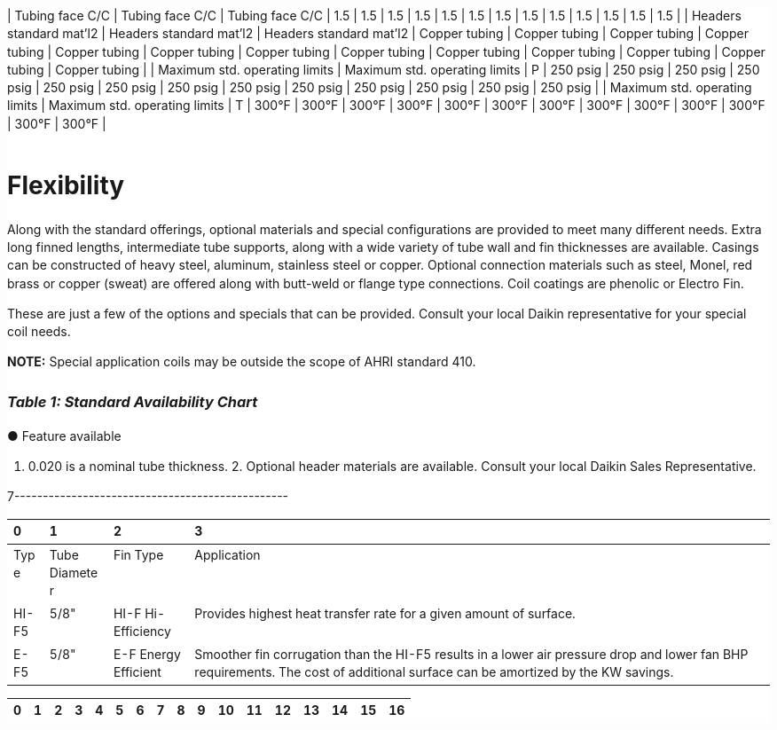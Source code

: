 | Tubing face C/C               | Tubing face C/C               | Tubing face C/C            | 1.5                                       | 1.5                                       | 1.5                                       | 1.5                                       | 1.5                                       | 1.5                                       | 1.5                                       | 1.5                                       | 1.5                                                  | 1.5                                                  | 1.5                                                  | 1.5                                                  | 1.5                                                  |
| Headers standard mat’l2       | Headers standard mat’l2       | Headers standard mat’l2    | Copper tubing                             | Copper tubing                             | Copper tubing                             | Copper tubing                             | Copper tubing                             | Copper tubing                             | Copper tubing                             | Copper tubing                             | Copper tubing                                        | Copper tubing                                        | Copper tubing                                        | Copper tubing                                        | Copper tubing                                        |
| Maximum std. operating limits | Maximum std. operating limits | P                          | 250 psig                                  | 250 psig                                  | 250 psig                                  | 250 psig                                  | 250 psig                                  | 250 psig                                  | 250 psig                                  | 250 psig                                  | 250 psig                                             | 250 psig                                             | 250 psig                                             | 250 psig                                             | 250 psig                                             |
| Maximum std. operating limits | Maximum std. operating limits | T                          | 300°F                                     | 300°F                                     | 300°F                                     | 300°F                                     | 300°F                                     | 300°F                                     | 300°F                                     | 300°F                                     | 300°F                                                | 300°F                                                | 300°F                                                | 300°F                                                | 300°F                                                |



# <span id="page-6-0"></span>**Flexibility**

Along with the standard offerings, optional materials and special configurations are provided to meet many different needs. Extra long finned lengths, intermediate tube supports, along with a wide variety of tube wall and fin thicknesses are available. Casings can be constructed of heavy steel, aluminum, stainless steel or copper. Optional connection materials such as steel, Monel, red brass or copper (sweat) are offered along with butt-weld or flange type connections. Coil coatings are phenolic or Electro Fin.

These are just a few of the options and specials that can be provided. Consult your local Daikin representative for your special coil needs.

**NOTE:** Special application coils may be outside the scope of AHRI standard 410.


### *Table 1: Standard Availability Chart*

● Feature available

1. 0.020 is a nominal tube thickness. 2. Optional header materials are available. Consult your local Daikin Sales Representative.

7------------------------------------------------

| 0     | 1             | 2                    | 3                                                                                                                                                                               |
|:------|:--------------|:---------------------|:--------------------------------------------------------------------------------------------------------------------------------------------------------------------------------|
| Type  | Tube Diameter | Fin Type             | Application                                                                                                                                                                     |
| HI-F5 | 5/8"          | HI-F Hi-Efficiency   | Provides highest heat transfer rate for a given amount of surface.                                                                                                              |
| E-F5  | 5/8"          | E-F Energy Efficient | Smoother fin corrugation than the HI-F5 results in a lower air pressure drop and lower fan BHP requirements. The cost of additional surface can be amortized by the KW savings. |

| 0    | 1                     | 2                   | 3                   | 4                   | 5                   | 6                   | 7                   | 8                   | 9                   | 10                  | 11                  | 12                  | 13                  | 14                  | 15                  | 16                  |
|:-----|:----------------------|:--------------------|:--------------------|:--------------------|:--------------------|:--------------------|:--------------------|:--------------------|:--------------------|:--------------------|:--------------------|:--------------------|:--------------------|:--------------------|:--------------------|:--------------------|